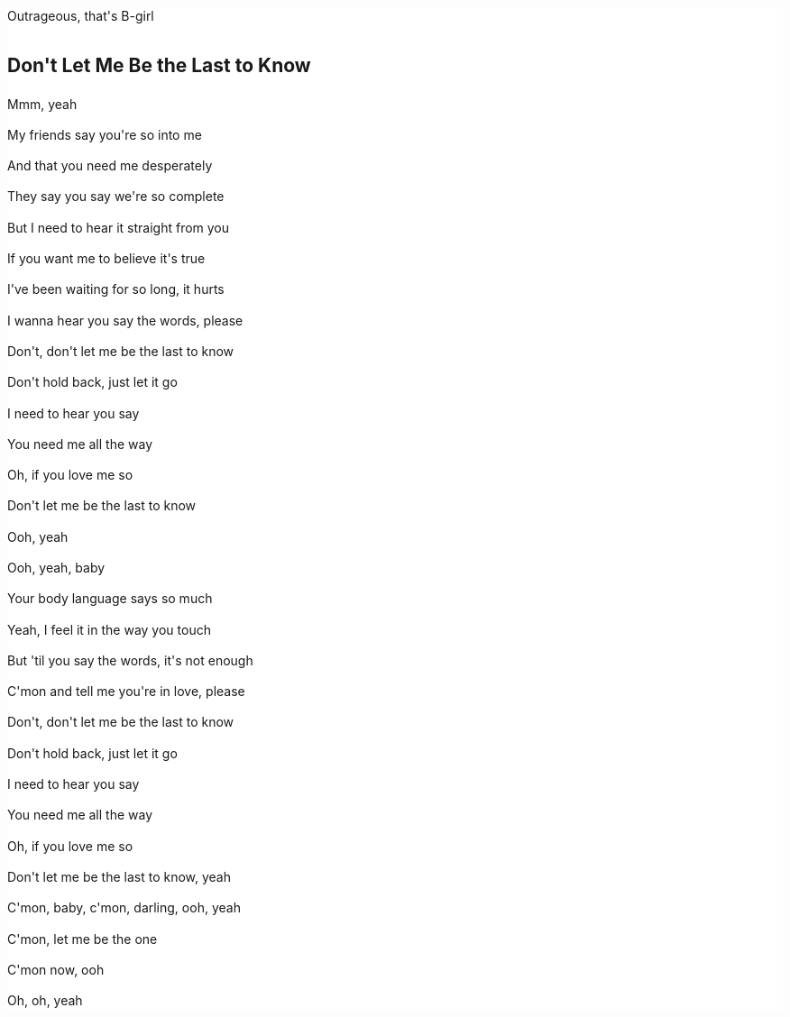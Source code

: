 Outrageous, that's B-girl

## Don't Let Me Be the Last to Know 

Mmm, yeah

My friends say you're so into me

And that you need me desperately

They say you say we're so complete

But I need to hear it straight from you

If you want me to believe it's true

I've been waiting for so long, it hurts

I wanna hear you say the words, please

Don't, don't let me be the last to know

Don't hold back, just let it go

I need to hear you say

You need me all the way

Oh, if you love me so

Don't let me be the last to know

Ooh, yeah

Ooh, yeah, baby

Your body language says so much

Yeah, I feel it in the way you touch

But 'til you say the words, it's not enough

C'mon and tell me you're in love, please

Don't, don't let me be the last to know

Don't hold back, just let it go

I need to hear you say

You need me all the way

Oh, if you love me so

Don't let me be the last to know, yeah

C'mon, baby, c'mon, darling, ooh, yeah

C'mon, let me be the one

C'mon now, ooh

Oh, oh, yeah
